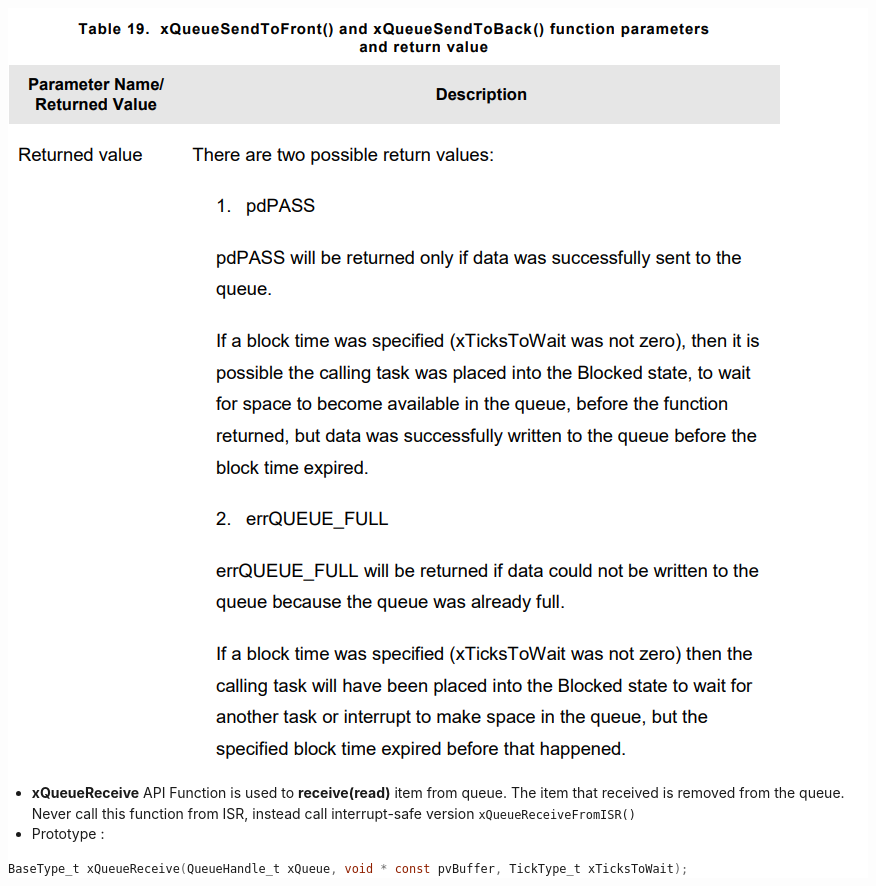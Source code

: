 ![RTOS](..//Images/FreeRTOS_xQueueSend3.PNG)

- **xQueueReceive** API Function is used to **receive(read)** item from queue. The item that received is removed from the queue. Never call this function from ISR, instead call interrupt-safe version <code>xQueueReceiveFromISR()</code>
- Prototype : 
``` C
BaseType_t xQueueReceive(QueueHandle_t xQueue, void * const pvBuffer, TickType_t xTicksToWait);
```
